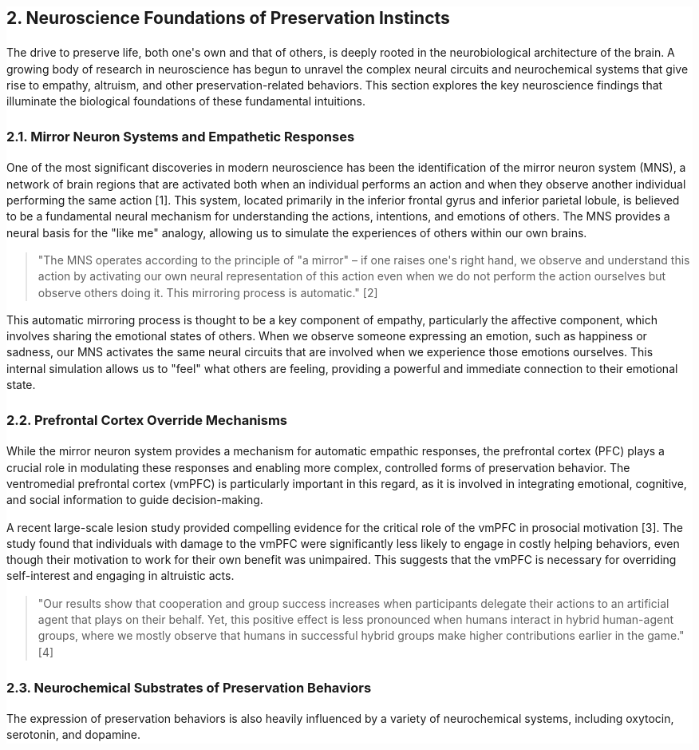 


## 2. Neuroscience Foundations of Preservation Instincts

The drive to preserve life, both one's own and that of others, is deeply rooted in the neurobiological architecture of the brain. A growing body of research in neuroscience has begun to unravel the complex neural circuits and neurochemical systems that give rise to empathy, altruism, and other preservation-related behaviors. This section explores the key neuroscience findings that illuminate the biological foundations of these fundamental intuitions.

### 2.1. Mirror Neuron Systems and Empathetic Responses

One of the most significant discoveries in modern neuroscience has been the identification of the mirror neuron system (MNS), a network of brain regions that are activated both when an individual performs an action and when they observe another individual performing the same action [1]. This system, located primarily in the inferior frontal gyrus and inferior parietal lobule, is believed to be a fundamental neural mechanism for understanding the actions, intentions, and emotions of others. The MNS provides a neural basis for the "like me" analogy, allowing us to simulate the experiences of others within our own brains.

> "The MNS operates according to the principle of "a mirror" – if one raises one's right hand, we observe and understand this action by activating our own neural representation of this action even when we do not perform the action ourselves but observe others doing it. This mirroring process is automatic." [2]

This automatic mirroring process is thought to be a key component of empathy, particularly the affective component, which involves sharing the emotional states of others. When we observe someone expressing an emotion, such as happiness or sadness, our MNS activates the same neural circuits that are involved when we experience those emotions ourselves. This internal simulation allows us to "feel" what others are feeling, providing a powerful and immediate connection to their emotional state.

### 2.2. Prefrontal Cortex Override Mechanisms

While the mirror neuron system provides a mechanism for automatic empathic responses, the prefrontal cortex (PFC) plays a crucial role in modulating these responses and enabling more complex, controlled forms of preservation behavior. The ventromedial prefrontal cortex (vmPFC) is particularly important in this regard, as it is involved in integrating emotional, cognitive, and social information to guide decision-making.

A recent large-scale lesion study provided compelling evidence for the critical role of the vmPFC in prosocial motivation [3]. The study found that individuals with damage to the vmPFC were significantly less likely to engage in costly helping behaviors, even though their motivation to work for their own benefit was unimpaired. This suggests that the vmPFC is necessary for overriding self-interest and engaging in altruistic acts.

> "Our results show that cooperation and group success increases when participants delegate their actions to an artificial agent that plays on their behalf. Yet, this positive effect is less pronounced when humans interact in hybrid human-agent groups, where we mostly observe that humans in successful hybrid groups make higher contributions earlier in the game." [4]

### 2.3. Neurochemical Substrates of Preservation Behaviors

The expression of preservation behaviors is also heavily influenced by a variety of neurochemical systems, including oxytocin, serotonin, and dopamine.
